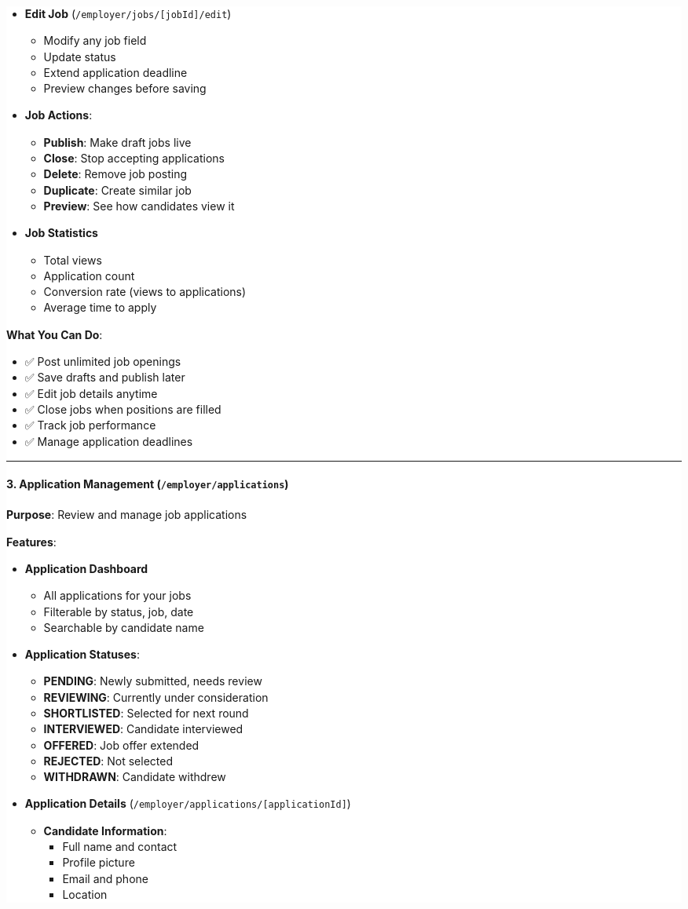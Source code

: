 - **Edit Job** (`/employer/jobs/[jobId]/edit`)
  - Modify any job field
  - Update status
  - Extend application deadline
  - Preview changes before saving

- **Job Actions**:
  - **Publish**: Make draft jobs live
  - **Close**: Stop accepting applications
  - **Delete**: Remove job posting
  - **Duplicate**: Create similar job
  - **Preview**: See how candidates view it

- **Job Statistics**
  - Total views
  - Application count
  - Conversion rate (views to applications)
  - Average time to apply

**What You Can Do**:
- ✅ Post unlimited job openings
- ✅ Save drafts and publish later
- ✅ Edit job details anytime
- ✅ Close jobs when positions are filled
- ✅ Track job performance
- ✅ Manage application deadlines

---

#### 3. **Application Management** (`/employer/applications`)

**Purpose**: Review and manage job applications

**Features**:

- **Application Dashboard**
  - All applications for your jobs
  - Filterable by status, job, date
  - Searchable by candidate name

- **Application Statuses**:
  - **PENDING**: Newly submitted, needs review
  - **REVIEWING**: Currently under consideration
  - **SHORTLISTED**: Selected for next round
  - **INTERVIEWED**: Candidate interviewed
  - **OFFERED**: Job offer extended
  - **REJECTED**: Not selected
  - **WITHDRAWN**: Candidate withdrew

- **Application Details** (`/employer/applications/[applicationId]`)
  - **Candidate Information**:
    - Full name and contact
    - Profile picture
    - Email and phone
    - Location
  
